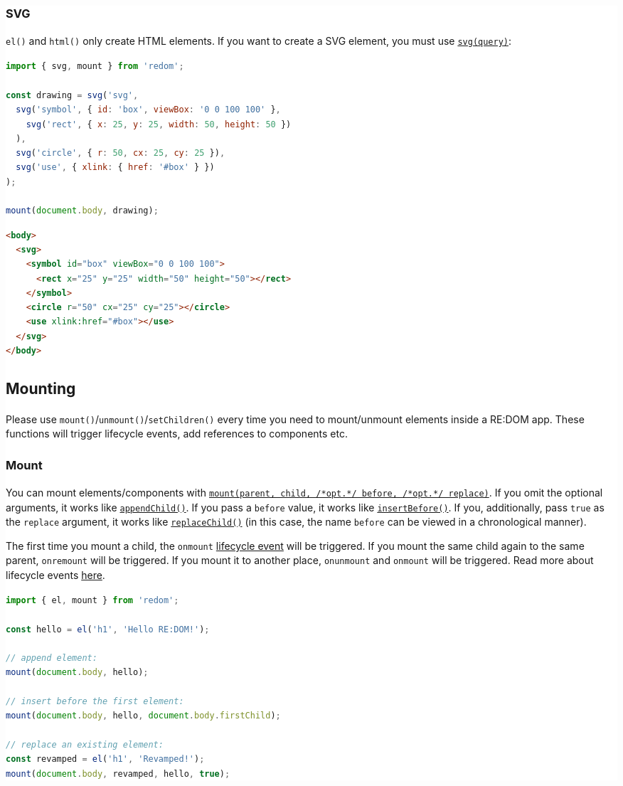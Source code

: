 ### SVG
`el()` and `html()` only create HTML elements. If you want to create a SVG element, you must use [`svg(query)`](https://github.com/redom/redom/blob/master/esm/svg.js):
```js
import { svg, mount } from 'redom';

const drawing = svg('svg',
  svg('symbol', { id: 'box', viewBox: '0 0 100 100' },
    svg('rect', { x: 25, y: 25, width: 50, height: 50 })
  ),
  svg('circle', { r: 50, cx: 25, cy: 25 }),
  svg('use', { xlink: { href: '#box' } })
);

mount(document.body, drawing);
```
```html
<body>
  <svg>
    <symbol id="box" viewBox="0 0 100 100">
      <rect x="25" y="25" width="50" height="50"></rect>
    </symbol>
    <circle r="50" cx="25" cy="25"></circle>
    <use xlink:href="#box"></use>
  </svg>
</body>
```

## Mounting
Please use `mount()`/`unmount()`/`setChildren()` every time you need to mount/unmount elements inside a RE:DOM app. These functions will trigger lifecycle events, add references to components etc.

### Mount
You can mount elements/components with [`mount(parent, child, /*opt.*/ before, /*opt.*/ replace)`](https://github.com/redom/redom/blob/master/esm/mount.js). If you omit the optional arguments, it works like [`appendChild()`](https://developer.mozilla.org/en-US/docs/Web/API/Node/appendChild). If you pass a `before` value, it works like [`insertBefore()`](https://developer.mozilla.org/en-US/docs/Web/API/Node/insertBefore). If you, additionally, pass `true` as the `replace` argument, it works like [`replaceChild()`](https://developer.mozilla.org/en-US/docs/Web/API/Node/replaceChild) (in this case, the name `before` can be viewed in a chronological manner).

The first time you mount a child, the `onmount` [lifecycle event](#component-lifecycle) will be triggered. If you mount the same child again to the same parent, `onremount` will be triggered. If you mount it to another place, `onunmount` and `onmount` will be triggered. Read more about lifecycle events [here](#component-lifecycle).

```js
import { el, mount } from 'redom';

const hello = el('h1', 'Hello RE:DOM!');

// append element:
mount(document.body, hello);

// insert before the first element:
mount(document.body, hello, document.body.firstChild);

// replace an existing element:
const revamped = el('h1', 'Revamped!');
mount(document.body, revamped, hello, true);
```
